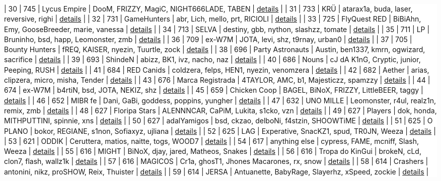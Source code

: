 | 30       |    745 | Lycus Empire       | DooM, FRIZZY, MagiC, NIGHT666LADE, TABEN       | [details](details/2025_08_04/0122--lycus_empire--doom-frizzy-magic-night666lade-taben.md)           |
| 31       |    733 | KRÜ                | atarax1a, buda, laser, reversive, righi        | [details](details/2025_08_04/0124--kr_--atarax1a-buda-laser-reversive-righi.md)                     |
| 32       |    731 | GameHunters        | abr, Lich, mello, prt, RICIOLI                 | [details](details/2025_08_04/0125--gamehunters--abr-lich-mello-prt-ricioli.md)                      |
| 33       |    725 | FlyQuest RED       | BiBiAhn, Emy, GooseBreeder, marie, vanessa     | [details](details/2025_08_04/0126--flyquest_red--bibiahn-emy-goosebreeder-marie-vanessa.md)         |
| 34       |    713 | SELVA              | destiny, gbb, nython, slashzz, tomate          | [details](details/2025_08_04/0128--selva--destiny-gbb-nython-slashzz-tomate.md)                     |
| 35       |    711 | LP                 | Bruninho, bsd, happ, Leomonster, zmb           | [details](details/2025_08_04/0130--lp--bruninho-bsd-happ-leomonster-zmb.md)                         |
| 36       |    709 | ex-W7M             | JOTA, levi, shz, t9rnay, urban0                | [details](details/2025_08_04/0131--ex-w7m--jota-levi-shz-t9rnay-urban0.md)                          |
| 37       |    705 | Bounty Hunters     | fREQ, KAISER, nyezin, Tuurtle, zock            | [details](details/2025_08_04/0133--bounty_hunters--freq-kaiser-nyezin-tuurtle-zock.md)              |
| 38       |    696 | Party Astronauts   | Austin, ben1337, kmrn, ogwizard, sacrifice     | [details](details/2025_08_04/0135--party_astronauts--austin-ben1337-kmrn-ogwizard-sacrifice.md)     |
| 39       |    693 | ShindeN            | abizz, BK1, ivz, nacho, naz                    | [details](details/2025_08_04/0136--shinden--abizz-bk1-ivz-nacho-naz.md)                             |
| 40       |    686 | Nouns              | cJ dA K1nG, Cryptic, junior, Peeping, RUSH     | [details](details/2025_08_04/0141--nouns--cj_da_k1ng-cryptic-junior-peeping-rush.md)                |
| 41       |    684 | RED Canids         | coldzera, felps, HEN1, nyezin, venomzera       | [details](details/2025_08_04/0142--red_canids--coldzera-felps-hen1-nyezin-venomzera.md)             |
| 42       |    682 | Aether             | arias, clipzera, micro, misha, Tender          | [details](details/2025_08_04/0145--aether--arias-clipzera-micro-misha-tender.md)                    |
| 43       |    676 | Marca Registrada   | 4TAYLOR, AMC, b1, Majesticzz, spamzzy          | [details](details/2025_08_04/0149--marca_registrada--4taylor-amc-b1-majesticzz-spamzzy.md)          |
| 44       |    674 | ex-W7M             | b4rtiN, bsd, JOTA, NEKIZ, shz                  | [details](details/2025_08_04/0150--ex-w7m--b4rtin-bsd-jota-nekiz-shz.md)                            |
| 45       |    659 | Chicken Coop       | BAGEL, BiNoX, FRIZZY, LittleBEER, taggy        | [details](details/2025_08_04/0156--chicken_coop--bagel-binox-frizzy-littlebeer-taggy.md)            |
| 46       |    652 | MIBR fe            | Dani, GaBi, goddess, poppins, yungher          | [details](details/2025_08_04/0158--mibr_fe--dani-gabi-goddess-poppins-yungher.md)                   |
| 47       |    632 | UNO MILLE          | Leomonster, r4ul, realz1n, remix, zmb          | [details](details/2025_08_04/0166--uno_mille--leomonster-r4ul-realz1n-remix-zmb.md)                 |
| 48       |    627 | Floripa Stars      | ALENNNCAR, CaPiM, Lukita, s1cko, vzn           | [details](details/2025_08_04/0170--floripa_stars--alennncar-capim-lukita-s1cko-vzn.md)              |
| 49       |    627 | Players            | dok, honda, MITHPUTTINI, spinnie, xns          | [details](details/2025_08_04/0171--players--dok-honda-mithputtini-spinnie-xns.md)                   |
| 50       |    627 | adalYamigos        | bsd, ckzao, delboNi, f4stzin, SHOOWTiME        | [details](details/2025_08_04/0172--adalyamigos--bsd-ckzao-delboni-f4stzin-shoowtime.md)             |
| 51       |    625 | O PLANO            | bokor, REGIANE, s1non, Sofiaxyz, ujliana       | [details](details/2025_08_04/0173--o_plano--bokor-regiane-s1non-sofiaxyz-ujliana.md)                |
| 52       |    625 | LAG                | Experative, SnacKZ1, spud, TR0JN, Weeza        | [details](details/2025_08_04/0174--lag--experative-snackz1-spud-tr0jn-weeza.md)                     |
| 53       |    621 | ODDIK              | Ceruttera, matios, naitte, togs, WOOD7         | [details](details/2025_08_04/0175--oddik--ceruttera-matios-naitte-togs-wood7.md)                    |
| 54       |    617 | anything else      | cypress, FAME, mcniff, Slash, Weeza            | [details](details/2025_08_04/0178--anything_else--cypress-fame-mcniff-slash-weeza.md)               |
| 55       |    616 | MIGHT              | BiNoX, djay, jared, Matheos, Snakes            | [details](details/2025_08_04/0179--might--binox-djay-jared-matheos-snakes.md)                       |
| 56       |    616 | Tropa do KinGui    | brokeN, cLd, clon7, flash, wallz1k             | [details](details/2025_08_04/0180--tropa_do_kingui--broken-cld-clon7-flash-wallz1k.md)              |
| 57       |    616 | MAGICOS            | Cr1a, ghosT1, Jhones Macarones, rx, snow       | [details](details/2025_08_04/0181--magicos--cr1a-ghost1-jhones_macarones-rx-snow.md)                |
| 58       |    614 | Crashers           | antonini, nikz, proSHOW, Reix, Thuister        | [details](details/2025_08_04/0182--crashers--antonini-nikz-proshow-reix-thuister.md)                |
| 59       |    614 | JERSA              | Antuanette, BabyRage, Slayerhz, xSpeed, zockie | [details](details/2025_08_04/0184--jersa--antuanette-babyrage-slayerhz-xspeed-zockie.md)            |